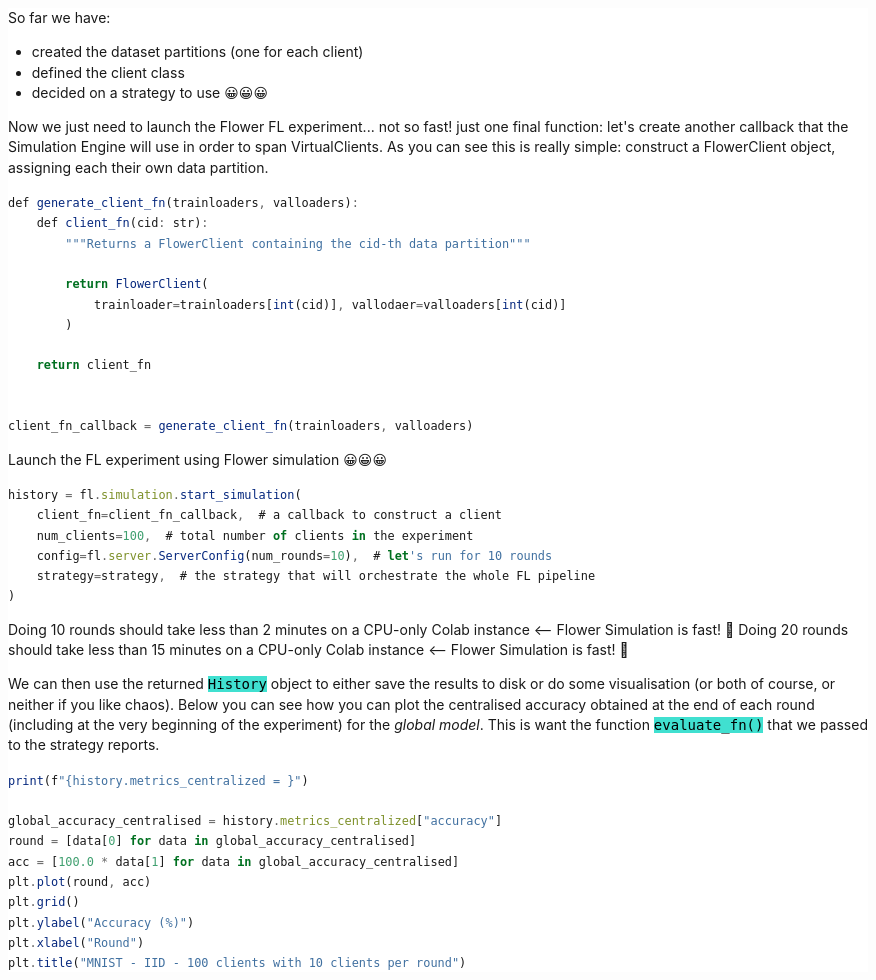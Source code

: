 
So far we have:
* created the dataset partitions (one for each client)
* defined the client class
* decided on a strategy to use &#128512;&#128512;&#128512;

Now we just need to launch the Flower FL experiment... not so fast! just one final function: let's create another callback that the Simulation Engine will use in order to span VirtualClients. As you can see this is really simple: construct a FlowerClient object, assigning each their own data partition.

```ts
def generate_client_fn(trainloaders, valloaders):
    def client_fn(cid: str):
        """Returns a FlowerClient containing the cid-th data partition"""

        return FlowerClient(
            trainloader=trainloaders[int(cid)], vallodaer=valloaders[int(cid)]
        )

    return client_fn


client_fn_callback = generate_client_fn(trainloaders, valloaders)
```

Launch the FL experiment using Flower simulation &#128512;&#128512;&#128512;

```ts
history = fl.simulation.start_simulation(
    client_fn=client_fn_callback,  # a callback to construct a client
    num_clients=100,  # total number of clients in the experiment
    config=fl.server.ServerConfig(num_rounds=10),  # let's run for 10 rounds
    strategy=strategy,  # the strategy that will orchestrate the whole FL pipeline
)
```


Doing 10 rounds should take less than 2 minutes on a CPU-only Colab instance <-- Flower Simulation is fast! 🚀
Doing 20 rounds should take less than 15 minutes on a CPU-only Colab instance <-- Flower Simulation is fast! 🚀

We can then use the returned <span style='color:  #000000; font-family: monospace; background-color: #40E0D0;'>History</span> object to either save the results to disk or do some visualisation (or both of course, or neither if you like chaos). Below you can see how you can plot the centralised accuracy obtained at the end of each round (including at the very beginning of the experiment) for the _global model_. This is want the function <span style='color:  #000000; font-family: monospace; background-color: #40E0D0;'>evaluate_fn()</span> that we passed to the strategy reports.

```ts
print(f"{history.metrics_centralized = }")

global_accuracy_centralised = history.metrics_centralized["accuracy"]
round = [data[0] for data in global_accuracy_centralised]
acc = [100.0 * data[1] for data in global_accuracy_centralised]
plt.plot(round, acc)
plt.grid()
plt.ylabel("Accuracy (%)")
plt.xlabel("Round")
plt.title("MNIST - IID - 100 clients with 10 clients per round")
```
